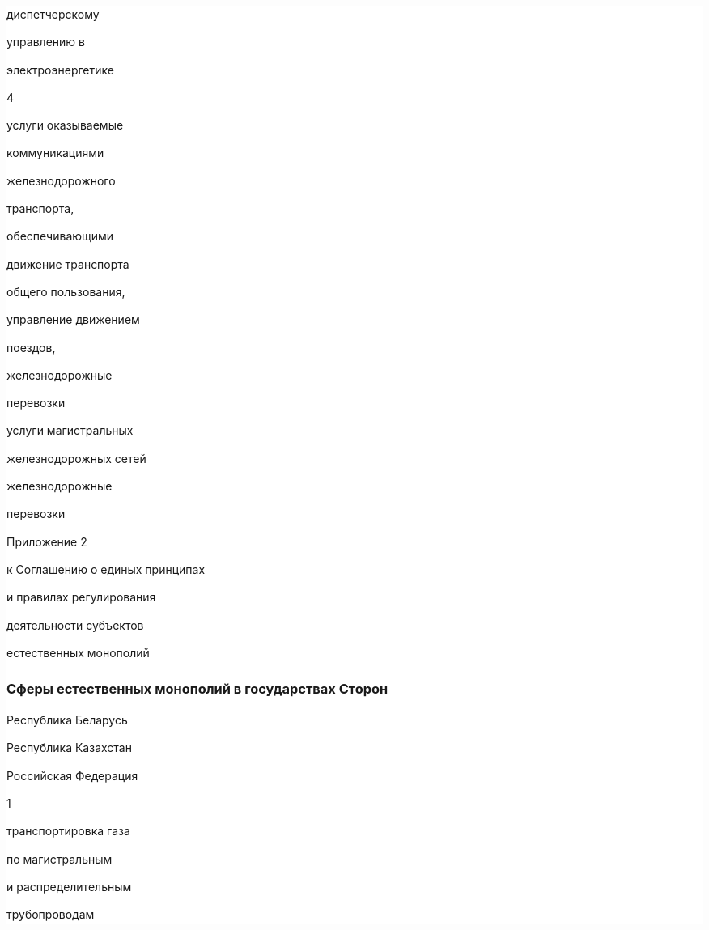 дис­пет­чер­ско­му

управ­ле­нию в

элек­тро­энер­ге­ти­ке

4

услу­ги ока­зы­ва­е­мые

ком­му­ни­ка­ци­я­ми

же­лез­но­до­рож­но­го

транс­пор­та,

обес­пе­чи­ва­ю­щи­ми

дви­же­ние транс­пор­та

об­ще­го поль­зо­ва­ния,

управ­ле­ние дви­же­ни­ем

по­ез­дов,

же­лез­но­до­рож­ные

пе­ре­воз­ки

услу­ги ма­ги­страль­ных

же­лез­но­до­рож­ных се­тей

же­лез­но­до­рож­ные

пе­ре­воз­ки

Приложение 2

к Соглашению о единых принципах

и правилах регулирования

деятельности субъектов

естественных монополий

### Сферы естественных монополий в государствах Сторон

Рес­пуб­ли­ка Бе­ла­русь

Рес­пуб­ли­ка Ка­зах­стан

Рос­сий­ская Фе­де­ра­ция

1

транс­пор­ти­ров­ка га­за

по ма­ги­страль­ным

и рас­пре­де­ли­тель­ным

тру­бо­про­во­дам
